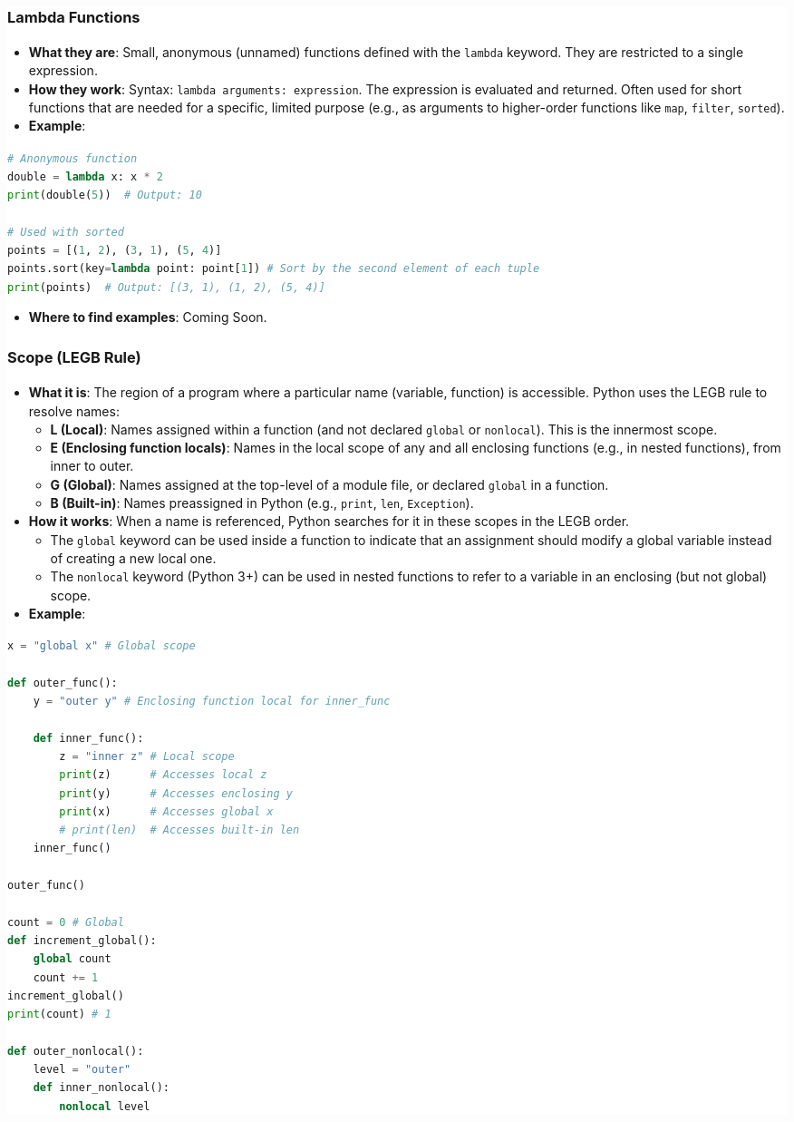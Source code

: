 ### Lambda Functions
- **What they are**: Small, anonymous (unnamed) functions defined with the `lambda` keyword. They are restricted to a single expression.
- **How they work**: Syntax: `lambda arguments: expression`. The expression is evaluated and returned. Often used for short functions that are needed for a specific, limited purpose (e.g., as arguments to higher-order functions like `map`, `filter`, `sorted`).
- **Example**:
```python
# Anonymous function
double = lambda x: x * 2
print(double(5))  # Output: 10

# Used with sorted
points = [(1, 2), (3, 1), (5, 4)]
points.sort(key=lambda point: point[1]) # Sort by the second element of each tuple
print(points)  # Output: [(3, 1), (1, 2), (5, 4)]
```
- **Where to find examples**: Coming Soon.

### Scope (LEGB Rule)
- **What it is**: The region of a program where a particular name (variable, function) is accessible. Python uses the LEGB rule to resolve names:
    - **L (Local)**: Names assigned within a function (and not declared `global` or `nonlocal`). This is the innermost scope.
    - **E (Enclosing function locals)**: Names in the local scope of any and all enclosing functions (e.g., in nested functions), from inner to outer.
    - **G (Global)**: Names assigned at the top-level of a module file, or declared `global` in a function.
    - **B (Built-in)**: Names preassigned in Python (e.g., `print`, `len`, `Exception`).
- **How it works**: When a name is referenced, Python searches for it in these scopes in the LEGB order.
    - The `global` keyword can be used inside a function to indicate that an assignment should modify a global variable instead of creating a new local one.
    - The `nonlocal` keyword (Python 3+) can be used in nested functions to refer to a variable in an enclosing (but not global) scope.
- **Example**:
```python
x = "global x" # Global scope

def outer_func():
    y = "outer y" # Enclosing function local for inner_func

    def inner_func():
        z = "inner z" # Local scope
        print(z)      # Accesses local z
        print(y)      # Accesses enclosing y
        print(x)      # Accesses global x
        # print(len)  # Accesses built-in len
    inner_func()

outer_func()

count = 0 # Global
def increment_global():
    global count
    count += 1
increment_global()
print(count) # 1

def outer_nonlocal():
    level = "outer"
    def inner_nonlocal():
        nonlocal level
```